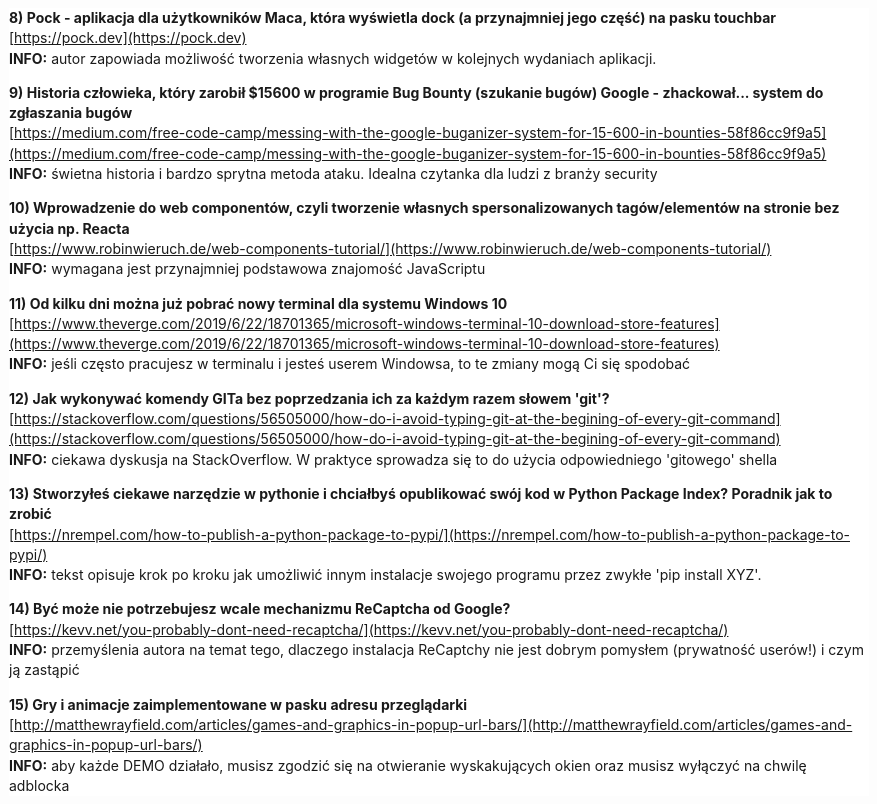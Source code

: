 
**8) Pock - aplikacja dla użytkowników Maca, która wyświetla dock (a przynajmniej jego część) na pasku touchbar**  
[https://pock.dev](https://pock.dev)  
**INFO:** autor zapowiada możliwość tworzenia własnych widgetów w kolejnych wydaniach aplikacji.  


**9) Historia człowieka, który zarobił $15600 w programie Bug Bounty (szukanie bugów) Google - zhackował... system do zgłaszania bugów**  
[https://medium.com/free-code-camp/messing-with-the-google-buganizer-system-for-15-600-in-bounties-58f86cc9f9a5](https://medium.com/free-code-camp/messing-with-the-google-buganizer-system-for-15-600-in-bounties-58f86cc9f9a5)  
**INFO:** świetna historia i bardzo sprytna metoda ataku. Idealna czytanka dla ludzi z branży security  


**10) Wprowadzenie do web componentów, czyli tworzenie własnych spersonalizowanych tagów/elementów na stronie bez użycia np. Reacta**  
[https://www.robinwieruch.de/web-components-tutorial/](https://www.robinwieruch.de/web-components-tutorial/)  
**INFO:** wymagana jest przynajmniej podstawowa znajomość JavaScriptu  


**11) Od kilku dni można już pobrać nowy terminal dla systemu Windows 10**  
[https://www.theverge.com/2019/6/22/18701365/microsoft-windows-terminal-10-download-store-features](https://www.theverge.com/2019/6/22/18701365/microsoft-windows-terminal-10-download-store-features)  
**INFO:** jeśli często pracujesz w terminalu i jesteś userem Windowsa, to te zmiany mogą Ci się spodobać  


**12) Jak wykonywać komendy GITa bez poprzedzania ich za każdym razem słowem 'git'?**  
[https://stackoverflow.com/questions/56505000/how-do-i-avoid-typing-git-at-the-begining-of-every-git-command](https://stackoverflow.com/questions/56505000/how-do-i-avoid-typing-git-at-the-begining-of-every-git-command)  
**INFO:** ciekawa dyskusja na StackOverflow. W praktyce sprowadza się to do użycia odpowiedniego 'gitowego' shella  


**13) Stworzyłeś ciekawe narzędzie w pythonie i chciałbyś opublikować swój kod w Python Package Index? Poradnik jak to zrobić**  
[https://nrempel.com/how-to-publish-a-python-package-to-pypi/](https://nrempel.com/how-to-publish-a-python-package-to-pypi/)  
**INFO:** tekst opisuje krok po kroku jak umożliwić innym instalacje swojego programu przez zwykłe 'pip install XYZ'.  


**14) Być może nie potrzebujesz wcale mechanizmu ReCaptcha od Google?**  
[https://kevv.net/you-probably-dont-need-recaptcha/](https://kevv.net/you-probably-dont-need-recaptcha/)  
**INFO:** przemyślenia autora na temat tego, dlaczego instalacja ReCaptchy nie jest dobrym pomysłem (prywatność userów!) i czym ją zastąpić  


**15) Gry i animacje zaimplementowane w pasku adresu przeglądarki**  
[http://matthewrayfield.com/articles/games-and-graphics-in-popup-url-bars/](http://matthewrayfield.com/articles/games-and-graphics-in-popup-url-bars/)  
**INFO:** aby każde DEMO działało, musisz zgodzić się na otwieranie wyskakujących okien oraz musisz wyłączyć na chwilę adblocka  
